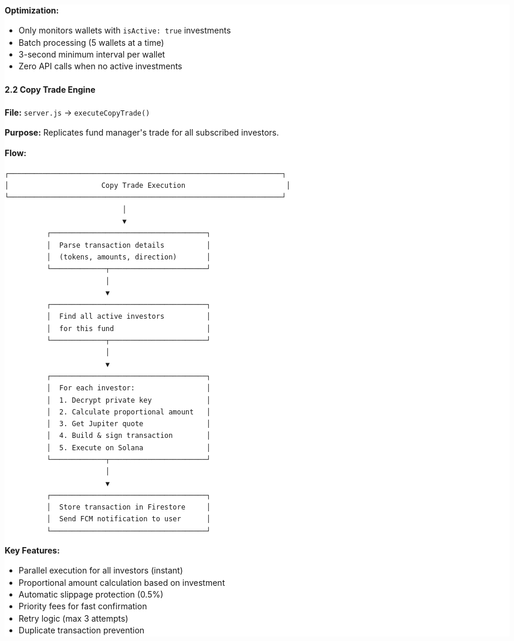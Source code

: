 **Optimization:**
- Only monitors wallets with `isActive: true` investments
- Batch processing (5 wallets at a time)
- 3-second minimum interval per wallet
- Zero API calls when no active investments

#### 2.2 Copy Trade Engine

**File:** `server.js` → `executeCopyTrade()`

**Purpose:** Replicates fund manager's trade for all subscribed investors.

**Flow:**
```
┌─────────────────────────────────────────────────────────────────┐
│                      Copy Trade Execution                        │
└─────────────────────────────────────────────────────────────────┘
                            │
                            ▼
          ┌─────────────────────────────────────┐
          │  Parse transaction details          │
          │  (tokens, amounts, direction)       │
          └─────────────┬───────────────────────┘
                        │
                        ▼
          ┌─────────────────────────────────────┐
          │  Find all active investors          │
          │  for this fund                      │
          └─────────────┬───────────────────────┘
                        │
                        ▼
          ┌─────────────────────────────────────┐
          │  For each investor:                 │
          │  1. Decrypt private key             │
          │  2. Calculate proportional amount   │
          │  3. Get Jupiter quote               │
          │  4. Build & sign transaction        │
          │  5. Execute on Solana               │
          └─────────────┬───────────────────────┘
                        │
                        ▼
          ┌─────────────────────────────────────┐
          │  Store transaction in Firestore     │
          │  Send FCM notification to user      │
          └─────────────────────────────────────┘
```

**Key Features:**
- Parallel execution for all investors (instant)
- Proportional amount calculation based on investment
- Automatic slippage protection (0.5%)
- Priority fees for fast confirmation
- Retry logic (max 3 attempts)
- Duplicate transaction prevention
